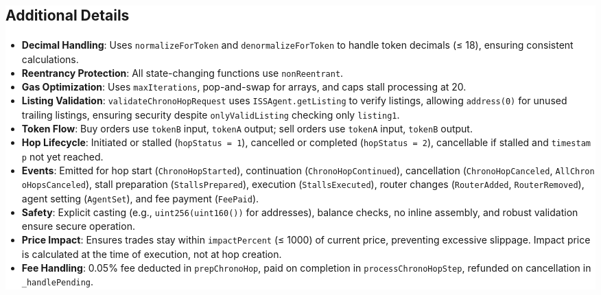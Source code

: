 ## Additional Details
- **Decimal Handling**: Uses `normalizeForToken` and `denormalizeForToken` to handle token decimals (≤ 18), ensuring consistent calculations.
- **Reentrancy Protection**: All state-changing functions use `nonReentrant`.
- **Gas Optimization**: Uses `maxIterations`, pop-and-swap for arrays, and caps stall processing at 20.
- **Listing Validation**: `validateChronoHopRequest` uses `ISSAgent.getListing` to verify listings, allowing `address(0)` for unused trailing listings, ensuring security despite `onlyValidListing` checking only `listing1`.
- **Token Flow**: Buy orders use `tokenB` input, `tokenA` output; sell orders use `tokenA` input, `tokenB` output.
- **Hop Lifecycle**: Initiated or stalled (`hopStatus = 1`), cancelled or completed (`hopStatus = 2`), cancellable if stalled and `timestamp` not yet reached.
- **Events**: Emitted for hop start (`ChronoHopStarted`), continuation (`ChronoHopContinued`), cancellation (`ChronoHopCanceled`, `AllChronoHopsCanceled`), stall preparation (`StallsPrepared`), execution (`StallsExecuted`), router changes (`RouterAdded`, `RouterRemoved`), agent setting (`AgentSet`), and fee payment (`FeePaid`).
- **Safety**: Explicit casting (e.g., `uint256(uint160())` for addresses), balance checks, no inline assembly, and robust validation ensure secure operation.
- **Price Impact**: Ensures trades stay within `impactPercent` (≤ 1000) of current price, preventing excessive slippage.
Impact price is calculated at the time of execution, not at hop creation. 
- **Fee Handling**: 0.05% fee deducted in `prepChronoHop`, paid on completion in `processChronoHopStep`, refunded on cancellation in `_handlePending`.


